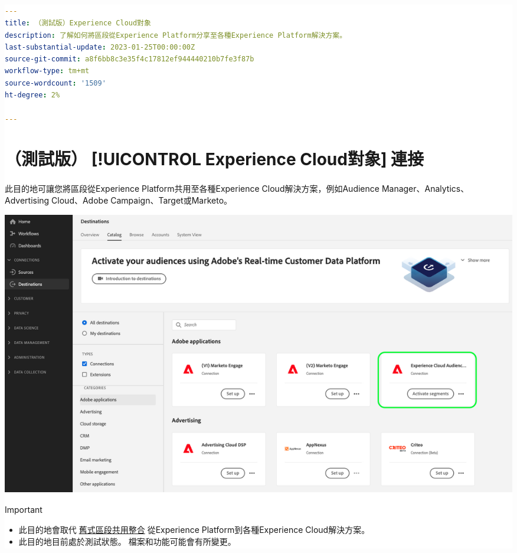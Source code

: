 ```yaml
---
title: （測試版）Experience Cloud對象
description: 了解如何將區段從Experience Platform分享至各種Experience Platform解決方案。
last-substantial-update: 2023-01-25T00:00:00Z
source-git-commit: a8f6bb8c3e35f4c17812ef944440210b7fe3f87b
workflow-type: tm+mt
source-wordcount: '1509'
ht-degree: 2%

---
```



# （測試版） [!UICONTROL Experience Cloud對象] 連接

此目的地可讓您將區段從Experience Platform共用至各種Experience Cloud解決方案，例如Audience Manager、Analytics、Advertising Cloud、Adobe Campaign、Target或Marketo。

![Experience Cloud對象目的地，在目的地目錄中反白顯示。](/help/destinations/assets/catalog/adobe/experience-cloud-audiences/experience-cloud-audiences-destination-catalog.png)

>[!IMPORTANT]
>
>* 此目的地會取代 [舊式區段共用整合](https://experienceleague.adobe.com/docs/audience-manager/user-guide/implementation-integration-guides/integration-experience-platform/aam-aep-audience-sharing.html?lang=en#aep-segments-in-aam) 從Experience Platform到各種Experience Cloud解決方案。
>* 此目的地目前處於測試狀態。 檔案和功能可能會有所變更。
